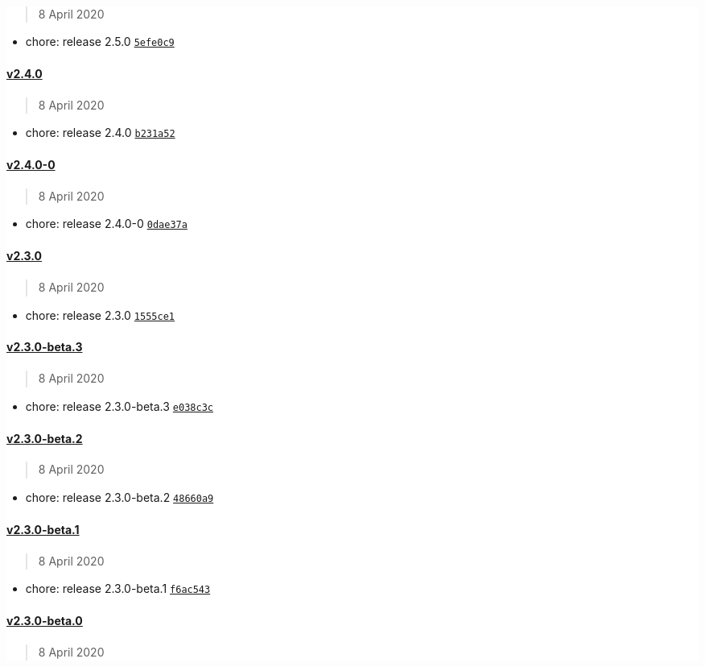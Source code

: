 > 8 April 2020

- chore: release 2.5.0 [`5efe0c9`](https://github.com/rcastino/my_io_functions_app/commit/5efe0c9fc86272290c34308f3b2133c0e4fd5fca)

#### [v2.4.0](https://github.com/rcastino/my_io_functions_app/compare/v2.4.0-0...v2.4.0)

> 8 April 2020

- chore: release 2.4.0 [`b231a52`](https://github.com/rcastino/my_io_functions_app/commit/b231a5252220069fca24a6418e6866eae9ed2a0a)

#### [v2.4.0-0](https://github.com/rcastino/my_io_functions_app/compare/v2.3.0...v2.4.0-0)

> 8 April 2020

- chore: release 2.4.0-0 [`0dae37a`](https://github.com/rcastino/my_io_functions_app/commit/0dae37a179cb192ea90e5188742f4d73650617a9)

#### [v2.3.0](https://github.com/rcastino/my_io_functions_app/compare/v2.3.0-beta.3...v2.3.0)

> 8 April 2020

- chore: release 2.3.0 [`1555ce1`](https://github.com/rcastino/my_io_functions_app/commit/1555ce1201bf4de4f1eedd0f77ca88230d4fa7f3)

#### [v2.3.0-beta.3](https://github.com/rcastino/my_io_functions_app/compare/v2.3.0-beta.2...v2.3.0-beta.3)

> 8 April 2020

- chore: release 2.3.0-beta.3 [`e038c3c`](https://github.com/rcastino/my_io_functions_app/commit/e038c3c598fe454d8ac4283a2e9bad6992589946)

#### [v2.3.0-beta.2](https://github.com/rcastino/my_io_functions_app/compare/v2.3.0-beta.1...v2.3.0-beta.2)

> 8 April 2020

- chore: release 2.3.0-beta.2 [`48660a9`](https://github.com/rcastino/my_io_functions_app/commit/48660a9e954388abdc75b5455c1bf0b9043ca892)

#### [v2.3.0-beta.1](https://github.com/rcastino/my_io_functions_app/compare/v2.3.0-beta.0...v2.3.0-beta.1)

> 8 April 2020

- chore: release 2.3.0-beta.1 [`f6ac543`](https://github.com/rcastino/my_io_functions_app/commit/f6ac543df321e96ac13fddbc0248daae101e4ca2)

#### [v2.3.0-beta.0](https://github.com/rcastino/my_io_functions_app/compare/v2.2.0...v2.3.0-beta.0)

> 8 April 2020
